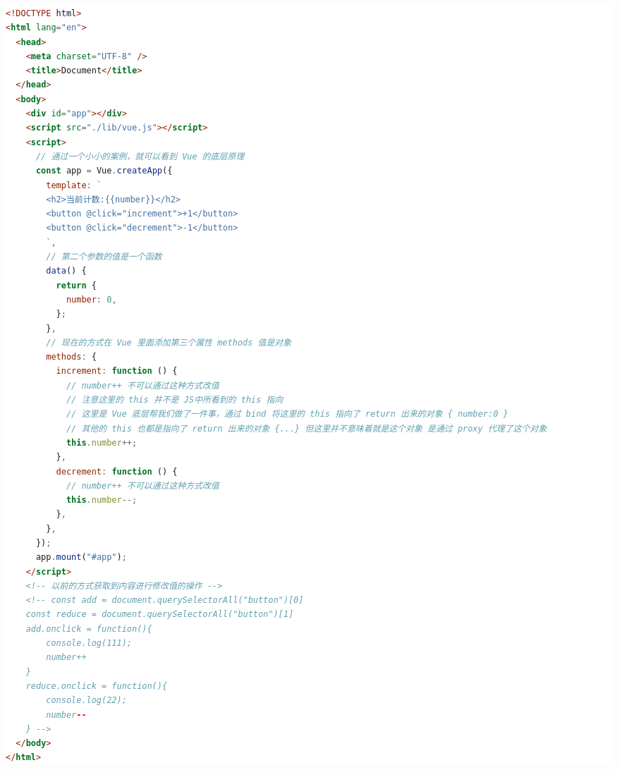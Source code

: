 ```html
<!DOCTYPE html>
<html lang="en">
  <head>
    <meta charset="UTF-8" />
    <title>Document</title>
  </head>
  <body>
    <div id="app"></div>
    <script src="./lib/vue.js"></script>
    <script>
      // 通过一个小小的案例，就可以看到 Vue 的底层原理
      const app = Vue.createApp({
        template: `
		<h2>当前计数:{{number}}</h2>
		<button @click="increment">+1</button>
		<button @click="decrement">-1</button>
		`,
        // 第二个参数的值是一个函数
        data() {
          return {
            number: 0,
          };
        },
        // 现在的方式在 Vue 里面添加第三个属性 methods 值是对象
        methods: {
          increment: function () {
            // number++ 不可以通过这种方式改值
            // 注意这里的 this 并不是 JS中所看到的 this 指向
            // 这里是 Vue 底层帮我们做了一件事，通过 bind 将这里的 this 指向了 return 出来的对象 { number:0 }
            // 其他的 this 也都是指向了 return 出来的对象 {...} 但这里并不意味着就是这个对象 是通过 proxy 代理了这个对象
            this.number++;
          },
          decrement: function () {
            // number++ 不可以通过这种方式改值
            this.number--;
          },
        },
      });
      app.mount("#app");
    </script>
    <!-- 以前的方式获取到内容进行修改值的操作 -->
    <!-- const add = document.querySelectorAll("button")[0]
	const reduce = document.querySelectorAll("button")[1]
	add.onclick = function(){
		console.log(111);
		number++
	}
	reduce.onclick = function(){
		console.log(22);
		number--
	} -->
  </body>
</html>
```
